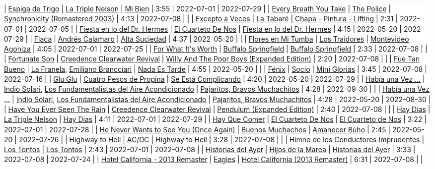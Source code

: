 | [Espiga de Trigo](https://open.spotify.com/track/3r9euzTYjOH049B77Xwl50) | [La Triple Nelson](https://open.spotify.com/artist/1vs5Ejn8M22dZKl4oLcvgM) | [Mi Bien](https://open.spotify.com/album/4oneqto6apNwisWnzbd4BW) | 3:55 | 2022-07-01 | 2022-07-29 |
| [Every Breath You Take](https://open.spotify.com/track/1JSTJqkT5qHq8MDJnJbRE1) | [The Police](https://open.spotify.com/artist/5NGO30tJxFlKixkPSgXcFE) | [Synchronicity \(Remastered 2003\)](https://open.spotify.com/album/5W9OT0a5iZlBr83a9WMKFY) | 4:13 | 2022-07-08 |  |
| [Excepto a Veces](https://open.spotify.com/track/6Pfa6E1EMNjoOdvElgpfjF) | [La Tabaré](https://open.spotify.com/artist/0vpsHg4mpVWG7IM5gLD6UK) | [Chapa \- Pintura \- Lifting](https://open.spotify.com/album/2rL5MLkJrrsBSbWLAUYBB6) | 2:31 | 2022-07-01 | 2022-07-05 |
| [Fiesta en lo del Dr\. Hermes](https://open.spotify.com/track/4KVP6bybvdVxIVg7dcbE8F) | [El Cuarteto De Nos](https://open.spotify.com/artist/13JJKrUewC1CJYmIDXQNoH) | [Fiesta en lo del Dr\. Hermes](https://open.spotify.com/album/51cKqAdRkbrPIgbx5ZXjoF) | 4:15 | 2022-05-20 | 2022-07-29 |
| [Flaca](https://open.spotify.com/track/1p7m9H4H8s0Y7SgRm7j3ED) | [Andrés Calamaro](https://open.spotify.com/artist/3tAICgiSR5PfYY4B8qsoAU) | [Alta Suciedad](https://open.spotify.com/album/44D07i1Lk0zFtWHRARMih6) | 4:37 | 2022-05-20 |  |
| [Flores en Mi Tumba](https://open.spotify.com/track/7aLeGnbZraoRd1U3Qt5Lz2) | [Los Traidores](https://open.spotify.com/artist/24ZZQ8l2N5930XADWIRuI9) | [Montevideo Agoniza](https://open.spotify.com/album/1ZRH0AAHXlUFCw2e0Ch5b9) | 4:05 | 2022-07-01 | 2022-07-25 |
| [For What It's Worth](https://open.spotify.com/track/1qRA5BS78u3gME0loMl9AA) | [Buffalo Springfield](https://open.spotify.com/artist/3eskO5m0H4yiF64vRySBjr) | [Buffalo Springfield](https://open.spotify.com/album/3PkdGRruLnJ9zCtANiDrpB) | 2:33 | 2022-07-08 |  |
| [Fortunate Son](https://open.spotify.com/track/4BP3uh0hFLFRb5cjsgLqDh) | [Creedence Clearwater Revival](https://open.spotify.com/artist/3IYUhFvPQItj6xySrBmZkd) | [Willy And The Poor Boys \(Expanded Edition\)](https://open.spotify.com/album/31q47gQszFt0CddSyMksgO) | 2:20 | 2022-07-08 |  |
| [Fue Tan Bueno](https://open.spotify.com/track/0i2elQQdEZwsDX5icf0Co8) | [La Franela](https://open.spotify.com/artist/5P57GCRyvU7ln5GwNXU8ku), [Emiliano Brancciari](https://open.spotify.com/artist/6Xdjhy4MawcCmBq5MYM5N8) | [Nada Es Tarde](https://open.spotify.com/album/4N2vqVDcAjDpe44wYdDrKU) | 4:55 | 2022-05-20 |  |
| [Fénix](https://open.spotify.com/track/6YbKIH1Pyt2LDH0WOdDpMT) | [Socio](https://open.spotify.com/artist/4C7oQCCnEm59KXmNDx8w1l) | [Mini Glorias](https://open.spotify.com/album/20ftPBstPj0YGDlaFFPBCa) | 3:45 | 2022-07-08 | 2022-07-16 |
| [Glu Glu](https://open.spotify.com/track/6XR1DdEDU6LMMj7Mlyuzyy) | [Cuatro Pesos de Propina](https://open.spotify.com/artist/0ChnnP8vWVXGxmfUfFYeND) | [Se Está Complicando](https://open.spotify.com/album/4noFm89bH8KcO9ehXtJSYP) | 4:20 | 2022-05-20 | 2022-07-29 |
| [Había una Vez ...](https://open.spotify.com/track/11cjhnNrlgv8O5nyDleb0I) | [Indio Solari](https://open.spotify.com/artist/0nUGkxUncFeXt0Dr0hhrc4), [Los Fundamentalistas del Aire Acondicionado](https://open.spotify.com/artist/1SKA2QwV2fwGgoMlx16FXO) | [Pajaritos, Bravos Muchachitos](https://open.spotify.com/album/2JpW90SnK1AAOKjDFqQ9Cn) | 4:28 | 2022-09-30 |  |
| [Había una Vez ...](https://open.spotify.com/track/2mjtPZJEuPaUn4YD2s0BC8) | [Indio Solari](https://open.spotify.com/artist/0nUGkxUncFeXt0Dr0hhrc4), [Los Fundamentalistas del Aire Acondicionado](https://open.spotify.com/artist/1SKA2QwV2fwGgoMlx16FXO) | [Pajaritos, Bravos Muchachitos](https://open.spotify.com/album/71SBgWq7XwSn5ihSeCESn1) | 4:28 | 2022-05-20 | 2022-08-30 |
| [Have You Ever Seen The Rain](https://open.spotify.com/track/2LawezPeJhN4AWuSB0GtAU) | [Creedence Clearwater Revival](https://open.spotify.com/artist/3IYUhFvPQItj6xySrBmZkd) | [Pendulum \(Expanded Edition\)](https://open.spotify.com/album/372cMadhAGlNuDnc8TssqF) | 2:40 | 2022-07-08 |  |
| [Hay Días](https://open.spotify.com/track/0y3mZ1twK3ViKwQJnvtRTY) | [La Triple Nelson](https://open.spotify.com/artist/1vs5Ejn8M22dZKl4oLcvgM) | [Hay Días](https://open.spotify.com/album/38wSBYX8FNWSX2LvIB5rY8) | 4:11 | 2022-07-01 | 2022-07-29 |
| [Hay Que Comer](https://open.spotify.com/track/76XZzVpi5bDbFvG5Nq5kCw) | [El Cuarteto De Nos](https://open.spotify.com/artist/13JJKrUewC1CJYmIDXQNoH) | [El Cuarteto de Nos](https://open.spotify.com/album/2CsAu4ISKqLEpQpTIx8FIV) | 3:22 | 2022-07-01 | 2022-07-28 |
| [He Never Wants to See You \(Once Again\)](https://open.spotify.com/track/61MGE2IkCsJOc75PEnHqty) | [Buenos Muchachos](https://open.spotify.com/artist/4FQG5l6GOTXcsF7BuA62l2) | [Amanecer Búho](https://open.spotify.com/album/2eLIA8Rhn0XTpfJxnFzaa5) | 2:45 | 2022-05-20 | 2022-07-26 |
| [Highway to Hell](https://open.spotify.com/track/2zYzyRzz6pRmhPzyfMEC8s) | [AC/DC](https://open.spotify.com/artist/711MCceyCBcFnzjGY4Q7Un) | [Highway to Hell](https://open.spotify.com/album/10v912xgTZbjAtYfyKWJCS) | 3:28 | 2022-07-08 |  |
| [Himno de los Conductores Imprudentes](https://open.spotify.com/track/0DG1pFBluidrtYQbqCBpfn) | [Los Tontos](https://open.spotify.com/artist/6WMidNwOwRxIMeUlhe1ZF6) | [Los Tontos](https://open.spotify.com/album/1LZORzh4MfqNnl84fY0KwR) | 2:43 | 2022-07-01 | 2022-07-08 |
| [Historias del Ayer](https://open.spotify.com/track/6z1rsdWp4weaG6Vk44lg5X) | [Hijos de la Marea](https://open.spotify.com/artist/61jpCm2O5kIdfbzAj58dwB) | [Historias del Ayer](https://open.spotify.com/album/6Wvi9J4hX2jzVhHvFWkq1g) | 3:33 | 2022-07-08 | 2022-07-24 |
| [Hotel California \- 2013 Remaster](https://open.spotify.com/track/40riOy7x9W7GXjyGp4pjAv) | [Eagles](https://open.spotify.com/artist/0ECwFtbIWEVNwjlrfc6xoL) | [Hotel California \(2013 Remaster\)](https://open.spotify.com/album/2widuo17g5CEC66IbzveRu) | 6:31 | 2022-07-08 |  |